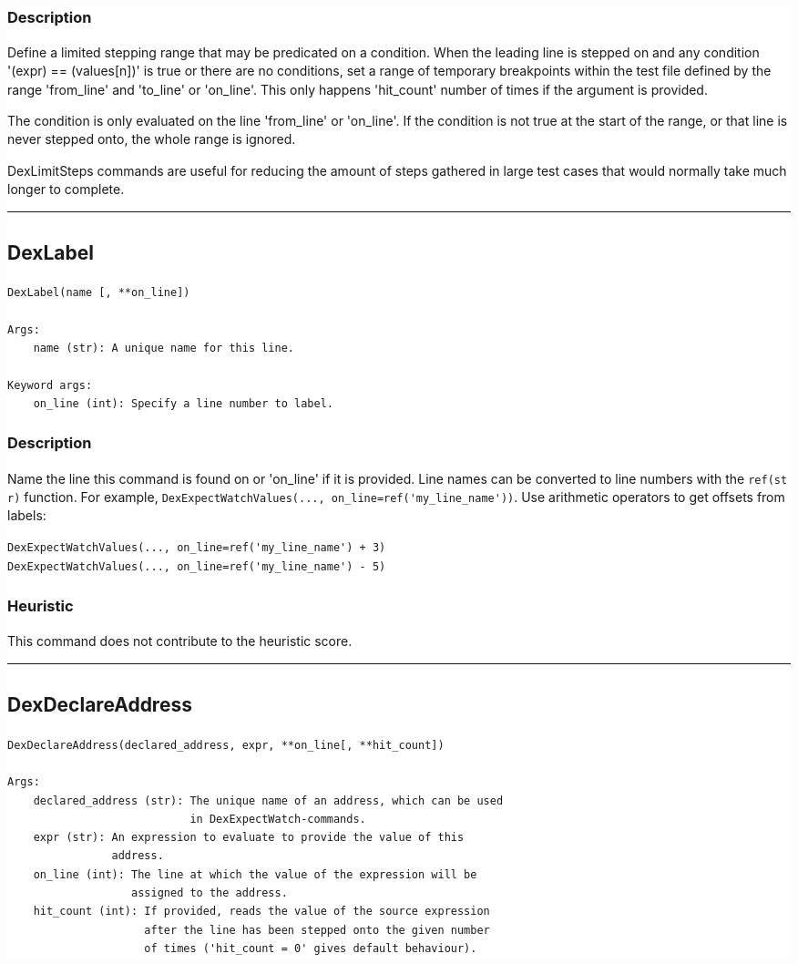 ### Description
Define a limited stepping range that may be predicated on a condition. When the
leading line is stepped on and any condition '(expr) == (values[n])' is true or
there are no conditions, set a range of temporary breakpoints within the test
file defined by the range 'from_line' and 'to_line' or 'on_line'. This only
happens 'hit_count' number of times if the argument is provided.

The condition is only evaluated on the line 'from_line' or 'on_line'. If the
condition is not true at the start of the range, or that line is never stepped
onto, the whole range is ignored.

DexLimitSteps commands are useful for reducing the amount of steps gathered in
large test cases that would normally take much longer to complete.

----
## DexLabel
    DexLabel(name [, **on_line])

    Args:
        name (str): A unique name for this line.

    Keyword args:
        on_line (int): Specify a line number to label.

### Description
Name the line this command is found on or 'on_line' if it is provided. Line
names can be converted to line numbers with the `ref(str)` function. For
example, `DexExpectWatchValues(..., on_line=ref('my_line_name'))`. Use
arithmetic operators to get offsets from labels:

    DexExpectWatchValues(..., on_line=ref('my_line_name') + 3)
    DexExpectWatchValues(..., on_line=ref('my_line_name') - 5)


### Heuristic
This command does not contribute to the heuristic score.

----
## DexDeclareAddress
    DexDeclareAddress(declared_address, expr, **on_line[, **hit_count])

    Args:
        declared_address (str): The unique name of an address, which can be used
                                in DexExpectWatch-commands.
        expr (str): An expression to evaluate to provide the value of this
                    address.
        on_line (int): The line at which the value of the expression will be
                       assigned to the address.
        hit_count (int): If provided, reads the value of the source expression
                         after the line has been stepped onto the given number
                         of times ('hit_count = 0' gives default behaviour).
